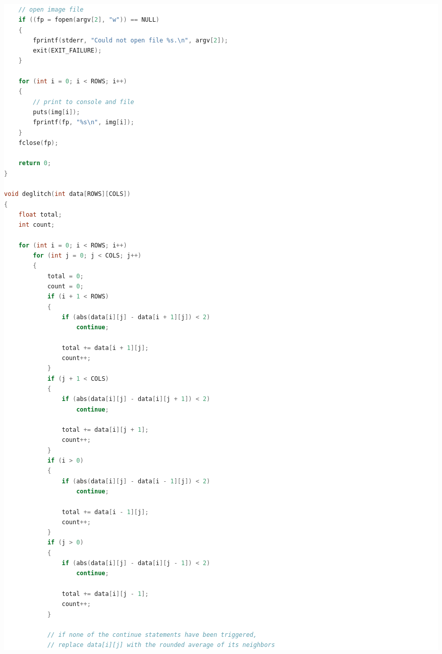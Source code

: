 ```c
	// open image file
	if ((fp = fopen(argv[2], "w")) == NULL)
	{
		fprintf(stderr, "Could not open file %s.\n", argv[2]);
		exit(EXIT_FAILURE);
	}

	for (int i = 0; i < ROWS; i++)
	{
		// print to console and file
		puts(img[i]);
		fprintf(fp, "%s\n", img[i]);
	}
	fclose(fp);

	return 0;
}

void deglitch(int data[ROWS][COLS])
{
	float total;
	int count;

	for (int i = 0; i < ROWS; i++)
		for (int j = 0; j < COLS; j++)
		{
			total = 0;
			count = 0;
			if (i + 1 < ROWS)
			{
				if (abs(data[i][j] - data[i + 1][j]) < 2)
					continue;

				total += data[i + 1][j];
				count++;
			}
			if (j + 1 < COLS)
			{
				if (abs(data[i][j] - data[i][j + 1]) < 2)
					continue;
				
				total += data[i][j + 1];
				count++;
			}
			if (i > 0)
			{
				if (abs(data[i][j] - data[i - 1][j]) < 2)
					continue;
				
				total += data[i - 1][j];
				count++;
			}
			if (j > 0)
			{
				if (abs(data[i][j] - data[i][j - 1]) < 2)
					continue;
				
				total += data[i][j - 1];
				count++;
			}
			
			// if none of the continue statements have been triggered,
			// replace data[i][j] with the rounded average of its neighbors
```